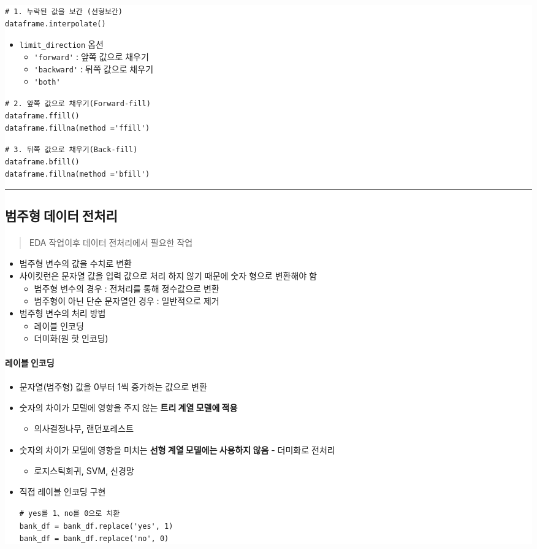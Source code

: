   ```
  # 1. 누락된 값을 보간 (선형보간)
  dataframe.interpolate()
  ```

  * `limit_direction` 옵션
    * `'forward'` : 앞쪽 값으로 채우기
    * `'backward'` : 뒤쪽 값으로 채우기
    * `'both'` 

  ```
  # 2. 앞쪽 값으로 채우기(Forward-fill)
  dataframe.ffill()
  dataframe.fillna(method ='ffill') 
  ```

  ```
  # 3. 뒤쪽 값으로 채우기(Back-fill)
  dataframe.bfill()
  dataframe.fillna(method ='bfill') 
  ```



---



## 범주형 데이터 전처리

> EDA 작업이후 데이터 전처리에서 필요한 작업

* 범주형 변수의 값을 수치로 변환
* 사이킷런은 문자열 값을 입력 값으로 처리 하지 않기 때문에 숫자 형으로 변환해야 함
  * 범주형 변수의 경우 : 전처리를 통해 정수값으로 변환
  * 범주형이 아닌 단순 문자열인 경우 : 일반적으로 제거
* 범주형 변수의 처리 방법
  * 레이블 인코딩
  * 더미화(원 핫 인코딩)

#### 레이블 인코딩

* 문자열(범주형) 값을 0부터 1씩 증가하는 값으로 변환

* 숫자의 차이가 모델에 영향을 주지 않는 **트리 계열 모델에 적용**

  * 의사결정나무, 랜던포레스트

* 숫자의 차이가 모델에 영향을 미치는 **선형 계열 모델에는 사용하지 않음** - 더미화로 전처리

  * 로지스틱회귀, SVM, 신경망

* 직접 레이블 인코딩 구현

  ```
  # yes를 1、no를 0으로 치환
  bank_df = bank_df.replace('yes', 1)
  bank_df = bank_df.replace('no', 0)
  ```
